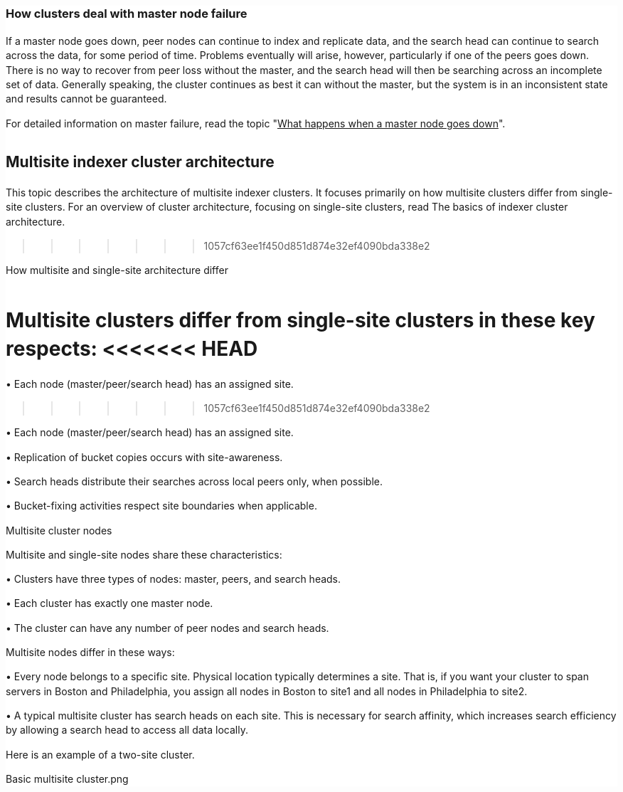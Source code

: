 ### How clusters deal with master node failure

If a master node goes down, peer nodes can continue to index and replicate data, and the search head can continue to search across the data, for some period of time. Problems eventually will arise, however, particularly if one of the peers goes down. There is no way to recover from peer loss without the master, and the search head will then be searching across an incomplete set of data. Generally speaking, the cluster continues as best it can without the master, but the system is in an inconsistent state and results cannot be guaranteed. 

For detailed information on master failure, read the topic "[What happens when a master node goes down](http://docs.splunk.com/Documentation/Splunk/7.0.3/Indexer/Whathappenswhenamasternodegoesdown)".

## Multisite indexer cluster architecture

This topic describes the architecture of multisite indexer clusters. It focuses primarily on how multisite clusters differ from single-site clusters. For an overview of cluster architecture, focusing on single-site clusters, read The basics of indexer cluster architecture. 
>>>>>>> 1057cf63ee1f450d851d874e32ef4090bda338e2

How multisite and single-site architecture differ

Multisite clusters differ from single-site clusters in these key respects:
<<<<<<< HEAD
=======

• Each node (master/peer/search head) has an assigned site.
>>>>>>> 1057cf63ee1f450d851d874e32ef4090bda338e2

• Each node (master/peer/search head) has an assigned site.

• Replication of bucket copies occurs with site-awareness.

• Search heads distribute their searches across local peers only, when possible.

• Bucket-fixing activities respect site boundaries when applicable.

Multisite cluster nodes

Multisite and single-site nodes share these characteristics:

• Clusters have three types of nodes: master, peers, and search heads.

• Each cluster has exactly one master node.

• The cluster can have any number of peer nodes and search heads.

Multisite nodes differ in these ways:

• Every node belongs to a specific site. Physical location typically determines a site. That is, if you want your cluster to span servers in Boston and Philadelphia, you assign all nodes in Boston to site1 and all nodes in Philadelphia to site2.

• A typical multisite cluster has search heads on each site. This is necessary for search affinity, which increases search efficiency by allowing a search head to access all data locally.

Here is an example of a two-site cluster.

Basic multisite cluster.png
